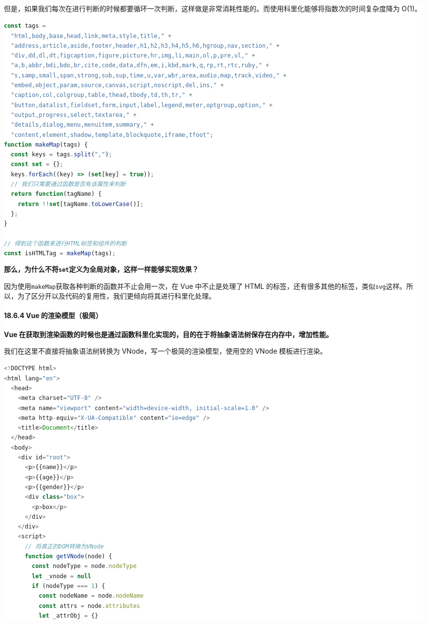 但是，如果我们每次在进行判断的时候都要循环一次判断，这样做是非常消耗性能的。而使用科里化能够将指数次的时间复杂度降为 O(1)。

```js
const tags =
  "html,body,base,head,link,meta,style,title," +
  "address,article,aside,footer,header,h1,h2,h3,h4,h5,h6,hgroup,nav,section," +
  "div,dd,dl,dt,figcaption,figure,picture,hr,img,li,main,ol,p,pre,ul," +
  "a,b,abbr,bdi,bdo,br,cite,code,data,dfn,em,i,kbd,mark,q,rp,rt,rtc,ruby," +
  "s,samp,small,span,strong,sub,sup,time,u,var,wbr,area,audio,map,track,video," +
  "embed,object,param,source,canvas,script,noscript,del,ins," +
  "caption,col,colgroup,table,thead,tbody,td,th,tr," +
  "button,datalist,fieldset,form,input,label,legend,meter,optgroup,option," +
  "output,progress,select,textarea," +
  "details,dialog,menu,menuitem,summary," +
  "content,element,shadow,template,blockquote,iframe,tfoot";
function makeMap(tags) {
  const keys = tags.split(",");
  const set = {};
  keys.forEach((key) => (set[key] = true));
  // 我们只需要通过函数是否有该属性来判断
  return function(tagName) {
    return !!set[tagName.toLowerCase()];
  };
}

// 得到这个函数来进行HTML标签和组件的判断
const isHTMLTag = makeMap(tags);
```

**那么，为什么不将`set`定义为全局对象，这样一样能够实现效果？**

因为使用`makeMap`获取各种判断的函数并不止会用一次，在 Vue 中不止是处理了 HTML 的标签，还有很多其他的标签，类似`svg`这样。所以，为了区分开以及代码的复用性，我们更倾向将其进行科里化处理。

#### 18.6.4 Vue 的渲染模型（极简）

**Vue 在获取到渲染函数的时候也是通过函数科里化实现的，目的在于将抽象语法树保存在内存中，增加性能。**

我们在这里不直接将抽象语法树转换为 VNode，写一个极简的渲染模型，使用空的 VNode 模板进行渲染。

```js
<!DOCTYPE html>
<html lang="en">
  <head>
    <meta charset="UTF-8" />
    <meta name="viewport" content="width=device-width, initial-scale=1.0" />
    <meta http-equiv="X-UA-Compatible" content="ie=edge" />
    <title>Document</title>
  </head>
  <body>
    <div id="root">
      <p>{{name}}</p>
      <p>{{age}}</p>
      <p>{{gender}}</p>
      <div class="box">
        <p>box</p>
      </div>
    </div>
    <script>
      // 将真正的DOM转换为VNode
      function getVNode(node) {
        const nodeType = node.nodeType
        let _vnode = null
        if (nodeType === 1) {
          const nodeName = node.nodeName
          const attrs = node.attributes
          let _attrObj = {}
```